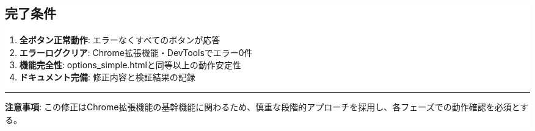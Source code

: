 ## 完了条件

1. **全ボタン正常動作**: エラーなくすべてのボタンが応答
2. **エラーログクリア**: Chrome拡張機能・DevToolsでエラー0件
3. **機能完全性**: options_simple.htmlと同等以上の動作安定性
4. **ドキュメント完備**: 修正内容と検証結果の記録

---

**注意事項**: この修正はChrome拡張機能の基幹機能に関わるため、慎重な段階的アプローチを採用し、各フェーズでの動作確認を必須とする。